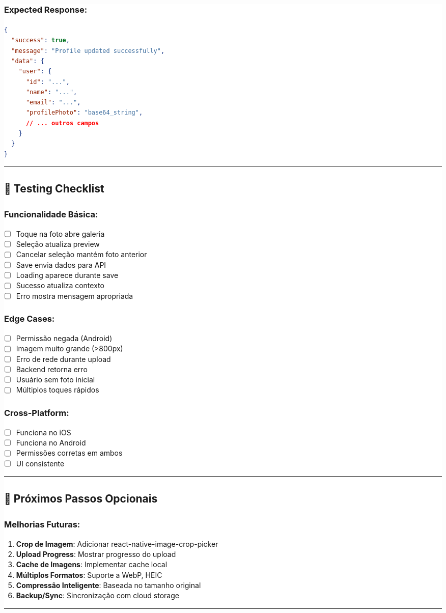 ### **Expected Response:**
```json
{
  "success": true,
  "message": "Profile updated successfully",
  "data": {
    "user": {
      "id": "...",
      "name": "...",
      "email": "...",
      "profilePhoto": "base64_string",
      // ... outros campos
    }
  }
}
```

---

## 🧪 **Testing Checklist**

### **Funcionalidade Básica:**
- [ ] Toque na foto abre galeria
- [ ] Seleção atualiza preview
- [ ] Cancelar seleção mantém foto anterior
- [ ] Save envia dados para API
- [ ] Loading aparece durante save
- [ ] Sucesso atualiza contexto
- [ ] Erro mostra mensagem apropriada

### **Edge Cases:**
- [ ] Permissão negada (Android)
- [ ] Imagem muito grande (>800px)
- [ ] Erro de rede durante upload
- [ ] Backend retorna erro
- [ ] Usuário sem foto inicial
- [ ] Múltiplos toques rápidos

### **Cross-Platform:**
- [ ] Funciona no iOS
- [ ] Funciona no Android
- [ ] Permissões corretas em ambos
- [ ] UI consistente

---

## 🚀 **Próximos Passos Opcionais**

### **Melhorias Futuras:**
1. **Crop de Imagem**: Adicionar react-native-image-crop-picker
2. **Upload Progress**: Mostrar progresso do upload
3. **Cache de Imagens**: Implementar cache local
4. **Múltiplos Formatos**: Suporte a WebP, HEIC
5. **Compressão Inteligente**: Baseada no tamanho original
6. **Backup/Sync**: Sincronização com cloud storage

---